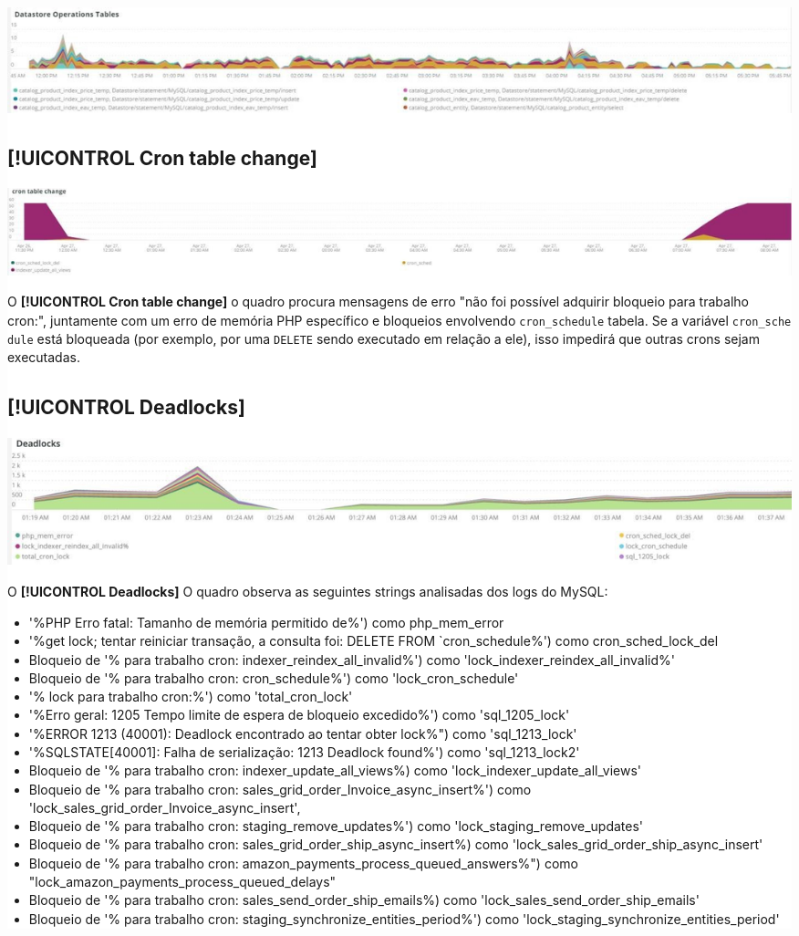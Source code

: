 ![Tabelas de operações do armazenamento de dados](../../assets/tools/observation-for-adobe-commerce/mysql-tab-12.jpg)

## [!UICONTROL Cron table change]

![Alteração na tabela do Cron](../../assets/tools/observation-for-adobe-commerce/mysql-tab-13.jpg)

O **[!UICONTROL Cron table change]** o quadro procura mensagens de erro &quot;não foi possível adquirir bloqueio para trabalho cron:&quot;, juntamente com um erro de memória PHP específico e bloqueios envolvendo `cron_schedule` tabela. Se a variável `cron_schedule` está bloqueada (por exemplo, por uma `DELETE` sendo executado em relação a ele), isso impedirá que outras crons sejam executadas.

## [!UICONTROL Deadlocks]

![Dlocos](../../assets/tools/observation-for-adobe-commerce/mysql-tab-14.jpg)

O **[!UICONTROL Deadlocks]** O quadro observa as seguintes strings analisadas dos logs do MySQL:

* &#39;%PHP Erro fatal: Tamanho de memória permitido de%&#39;) como php_mem_error
* &#39;%get lock; tentar reiniciar transação, a consulta foi: DELETE FROM \`cron_schedule%&#39;) como cron_sched_lock_del
* Bloqueio de &#39;% para trabalho cron: indexer_reindex_all_invalid%&#39;) como &#39;lock_indexer_reindex_all_invalid%&#39;
* Bloqueio de &#39;% para trabalho cron: cron_schedule%&#39;) como &#39;lock_cron_schedule&#39;
* &#39;% lock para trabalho cron:%&#39;) como &#39;total_cron_lock&#39;
* &#39;%Erro geral: 1205 Tempo limite de espera de bloqueio excedido%&#39;) como &#39;sql_1205_lock&#39;
* &#39;%ERROR 1213 (40001): Deadlock encontrado ao tentar obter lock%&quot;) como &#39;sql_1213_lock&#39;
* &#39;%SQLSTATE[40001]: Falha de serialização: 1213 Deadlock found%&#39;) como &#39;sql_1213_lock2&#39;
* Bloqueio de &#39;% para trabalho cron: indexer_update_all_views%) como &#39;lock_indexer_update_all_views&#39;
* Bloqueio de &#39;% para trabalho cron: sales_grid_order_Invoice_async_insert%&#39;) como &#39;lock_sales_grid_order_Invoice_async_insert&#39;,
* Bloqueio de &#39;% para trabalho cron: staging_remove_updates%&#39;) como &#39;lock_staging_remove_updates&#39;
* Bloqueio de &#39;% para trabalho cron: sales_grid_order_ship_async_insert%) como &#39;lock_sales_grid_order_ship_async_insert&#39;
* Bloqueio de &#39;% para trabalho cron: amazon_payments_process_queued_answers%&quot;) como &quot;lock_amazon_payments_process_queued_delays&quot;
* Bloqueio de &#39;% para trabalho cron: sales_send_order_ship_emails%) como &#39;lock_sales_send_order_ship_emails&#39;
* Bloqueio de &#39;% para trabalho cron: staging_synchronize_entities_period%&#39;) como &#39;lock_staging_synchronize_entities_period&#39;